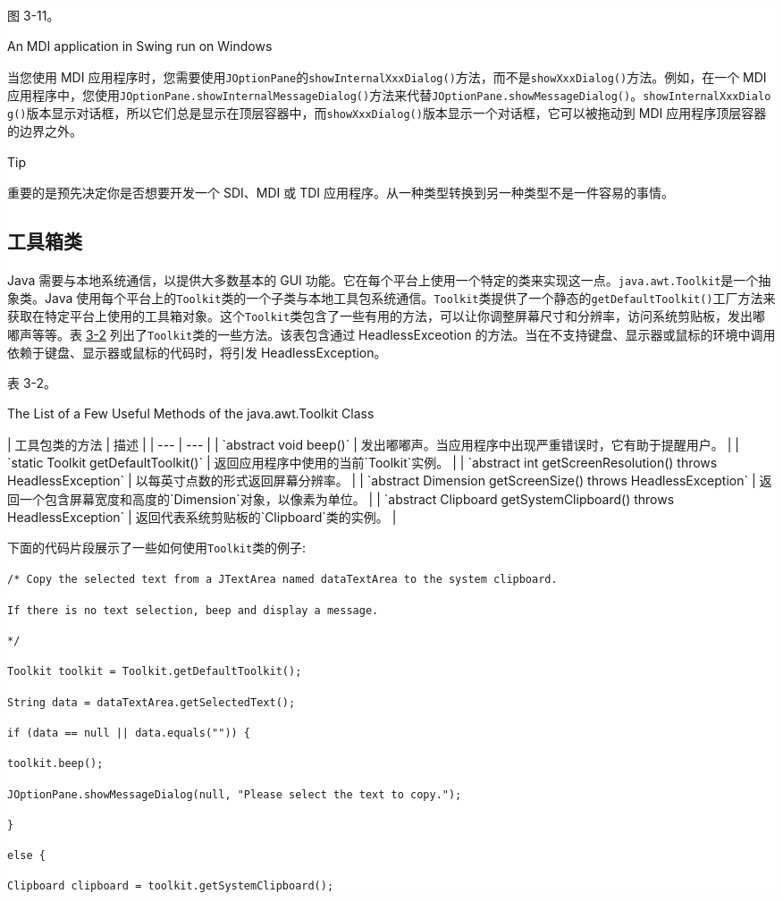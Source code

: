 图 3-11。

An MDI application in Swing run on Windows

当您使用 MDI 应用程序时，您需要使用`JOptionPane`的`showInternalXxxDialog()`方法，而不是`showXxxDialog()`方法。例如，在一个 MDI 应用程序中，您使用`JOptionPane.showInternalMessageDialog()`方法来代替`JOptionPane.showMessageDialog()`。`showInternalXxxDialog()`版本显示对话框，所以它们总是显示在顶层容器中，而`showXxxDialog()`版本显示一个对话框，它可以被拖动到 MDI 应用程序顶层容器的边界之外。

Tip

重要的是预先决定你是否想要开发一个 SDI、MDI 或 TDI 应用程序。从一种类型转换到另一种类型不是一件容易的事情。

## 工具箱类

Java 需要与本地系统通信，以提供大多数基本的 GUI 功能。它在每个平台上使用一个特定的类来实现这一点。`java.awt.Toolkit`是一个抽象类。Java 使用每个平台上的`Toolkit`类的一个子类与本地工具包系统通信。`Toolkit`类提供了一个静态的`getDefaultToolkit()`工厂方法来获取在特定平台上使用的工具箱对象。这个`Toolkit`类包含了一些有用的方法，可以让你调整屏幕尺寸和分辨率，访问系统剪贴板，发出嘟嘟声等等。表 [3-2](#Tab2) 列出了`Toolkit`类的一些方法。该表包含通过 HeadlessExceotion 的方法。当在不支持键盘、显示器或鼠标的环境中调用依赖于键盘、显示器或鼠标的代码时，将引发 HeadlessException。

表 3-2。

The List of a Few Useful Methods of the java.awt.Toolkit Class

<colgroup><col> <col></colgroup> 
| 工具包类的方法 | 描述 |
| --- | --- |
| `abstract void beep()` | 发出嘟嘟声。当应用程序中出现严重错误时，它有助于提醒用户。 |
| `static Toolkit getDefaultToolkit()` | 返回应用程序中使用的当前`Toolkit`实例。 |
| `abstract int getScreenResolution() throws HeadlessException` | 以每英寸点数的形式返回屏幕分辨率。 |
| `abstract Dimension getScreenSize() throws HeadlessException` | 返回一个包含屏幕宽度和高度的`Dimension`对象，以像素为单位。 |
| `abstract Clipboard getSystemClipboard() throws HeadlessException` | 返回代表系统剪贴板的`Clipboard`类的实例。 |

下面的代码片段展示了一些如何使用`Toolkit`类的例子:

`/* Copy the selected text from a JTextArea named dataTextArea to the system clipboard.`

`If there is no text selection, beep and display a message.`

`*/`

`Toolkit toolkit = Toolkit.getDefaultToolkit();`

`String data = dataTextArea.getSelectedText();`

`if (data == null || data.equals("")) {`

`toolkit.beep();`

`JOptionPane.showMessageDialog(null, "Please select the text to copy.");`

`}`

`else {`

`Clipboard clipboard = toolkit.getSystemClipboard();`
